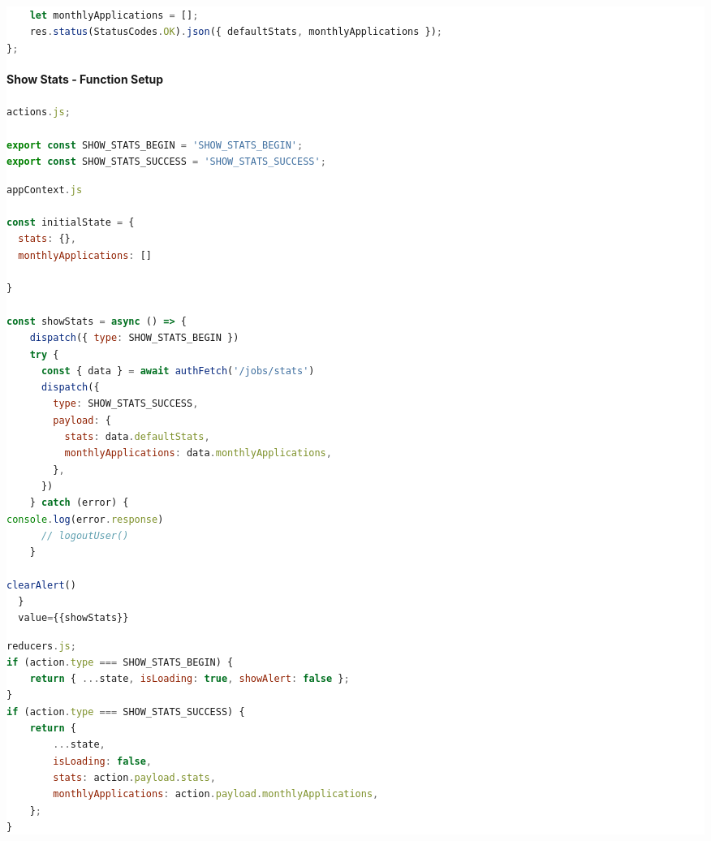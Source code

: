 ```js
	let monthlyApplications = [];
	res.status(StatusCodes.OK).json({ defaultStats, monthlyApplications });
};
```

#### Show Stats - Function Setup

```js
actions.js;

export const SHOW_STATS_BEGIN = 'SHOW_STATS_BEGIN';
export const SHOW_STATS_SUCCESS = 'SHOW_STATS_SUCCESS';
```

```js
appContext.js

const initialState = {
  stats: {},
  monthlyApplications: []

}

const showStats = async () => {
    dispatch({ type: SHOW_STATS_BEGIN })
    try {
      const { data } = await authFetch('/jobs/stats')
      dispatch({
        type: SHOW_STATS_SUCCESS,
        payload: {
          stats: data.defaultStats,
          monthlyApplications: data.monthlyApplications,
        },
      })
    } catch (error) {
console.log(error.response)
      // logoutUser()
    }

clearAlert()
  }
  value={{showStats}}
```

```js
reducers.js;
if (action.type === SHOW_STATS_BEGIN) {
	return { ...state, isLoading: true, showAlert: false };
}
if (action.type === SHOW_STATS_SUCCESS) {
	return {
		...state,
		isLoading: false,
		stats: action.payload.stats,
		monthlyApplications: action.payload.monthlyApplications,
	};
}
```
